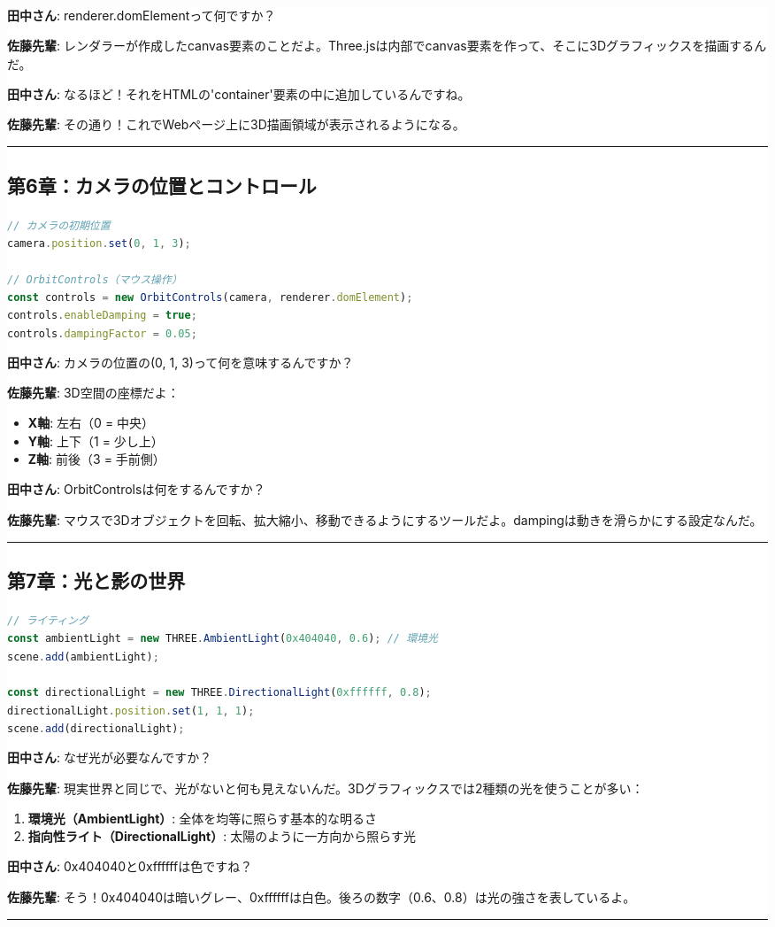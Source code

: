 **田中さん**: renderer.domElementって何ですか？

**佐藤先輩**: レンダラーが作成したcanvas要素のことだよ。Three.jsは内部でcanvas要素を作って、そこに3Dグラフィックスを描画するんだ。

**田中さん**: なるほど！それをHTMLの'container'要素の中に追加しているんですね。

**佐藤先輩**: その通り！これでWebページ上に3D描画領域が表示されるようになる。

---

## 第6章：カメラの位置とコントロール

```typescript
// カメラの初期位置
camera.position.set(0, 1, 3);

// OrbitControls（マウス操作）
const controls = new OrbitControls(camera, renderer.domElement);
controls.enableDamping = true;
controls.dampingFactor = 0.05;
```

**田中さん**: カメラの位置の(0, 1, 3)って何を意味するんですか？

**佐藤先輩**: 3D空間の座標だよ：
- **X軸**: 左右（0 = 中央）
- **Y軸**: 上下（1 = 少し上）
- **Z軸**: 前後（3 = 手前側）

**田中さん**: OrbitControlsは何をするんですか？

**佐藤先輩**: マウスで3Dオブジェクトを回転、拡大縮小、移動できるようにするツールだよ。dampingは動きを滑らかにする設定なんだ。

---

## 第7章：光と影の世界

```typescript
// ライティング
const ambientLight = new THREE.AmbientLight(0x404040, 0.6); // 環境光
scene.add(ambientLight);

const directionalLight = new THREE.DirectionalLight(0xffffff, 0.8);
directionalLight.position.set(1, 1, 1);
scene.add(directionalLight);
```

**田中さん**: なぜ光が必要なんですか？

**佐藤先輩**: 現実世界と同じで、光がないと何も見えないんだ。3Dグラフィックスでは2種類の光を使うことが多い：

1. **環境光（AmbientLight）**: 全体を均等に照らす基本的な明るさ
2. **指向性ライト（DirectionalLight）**: 太陽のように一方向から照らす光

**田中さん**: 0x404040と0xffffffは色ですね？

**佐藤先輩**: そう！0x404040は暗いグレー、0xffffffは白色。後ろの数字（0.6、0.8）は光の強さを表しているよ。

---